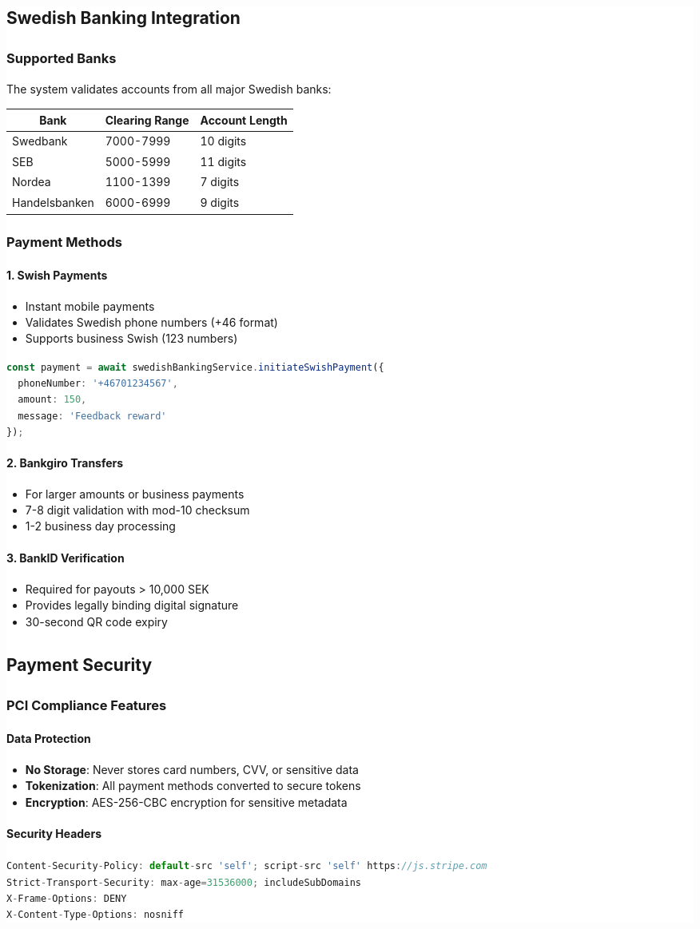 ## Swedish Banking Integration

### Supported Banks
The system validates accounts from all major Swedish banks:

| Bank              | Clearing Range | Account Length |
|-------------------|---------------|----------------|
| Swedbank          | 7000-7999     | 10 digits      |
| SEB               | 5000-5999     | 11 digits      |
| Nordea            | 1100-1399     | 7 digits       |
| Handelsbanken     | 6000-6999     | 9 digits       |

### Payment Methods

#### 1. **Swish Payments**
- Instant mobile payments
- Validates Swedish phone numbers (+46 format)
- Supports business Swish (123 numbers)

```typescript
const payment = await swedishBankingService.initiateSwishPayment({
  phoneNumber: '+46701234567',
  amount: 150,
  message: 'Feedback reward'
});
```

#### 2. **Bankgiro Transfers**
- For larger amounts or business payments
- 7-8 digit validation with mod-10 checksum
- 1-2 business day processing

#### 3. **BankID Verification**
- Required for payouts > 10,000 SEK
- Provides legally binding digital signature
- 30-second QR code expiry

## Payment Security

### PCI Compliance Features

#### Data Protection
- **No Storage**: Never stores card numbers, CVV, or sensitive data
- **Tokenization**: All payment methods converted to secure tokens
- **Encryption**: AES-256-CBC encryption for sensitive metadata

#### Security Headers
```typescript
Content-Security-Policy: default-src 'self'; script-src 'self' https://js.stripe.com
Strict-Transport-Security: max-age=31536000; includeSubDomains
X-Frame-Options: DENY
X-Content-Type-Options: nosniff
```
